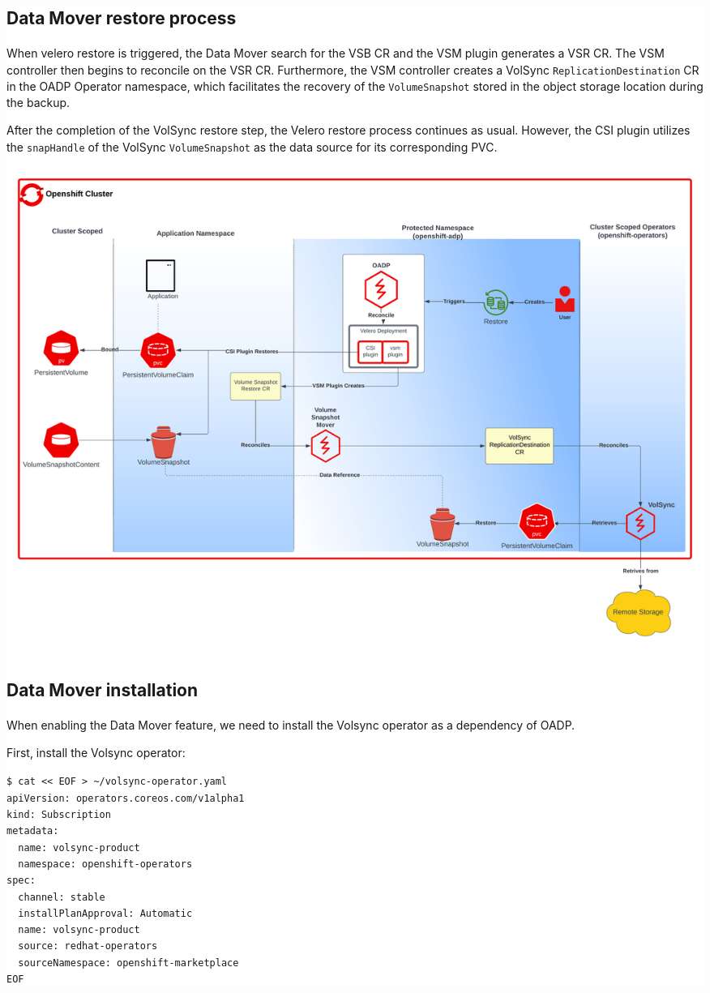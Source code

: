 ## Data Mover restore process

When velero restore is triggered, the Data Mover search for the VSB CR and the VSM plugin generates a VSR CR. The VSM controller then begins to reconcile on the VSR CR. Furthermore, the VSM controller creates a VolSync `ReplicationDestination` CR in the OADP Operator namespace, which facilitates the recovery of the `VolumeSnapshot` stored in the object storage location during the backup.

After the completion of the VolSync restore step, the Velero restore process continues as usual. However, the CSI plugin utilizes the `snapHandle` of the VolSync `VolumeSnapshot` as the data source for its corresponding PVC.

![Restore-process](./images/OADP-DataMover-Restore.png)

## Data Mover installation

When enabling the Data Mover feature, we need to install the Volsync operator as a dependency of OADP.

First, install the Volsync operator:

```
$ cat << EOF > ~/volsync-operator.yaml
apiVersion: operators.coreos.com/v1alpha1
kind: Subscription
metadata:
  name: volsync-product
  namespace: openshift-operators
spec:
  channel: stable
  installPlanApproval: Automatic
  name: volsync-product
  source: redhat-operators
  sourceNamespace: openshift-marketplace
EOF
```